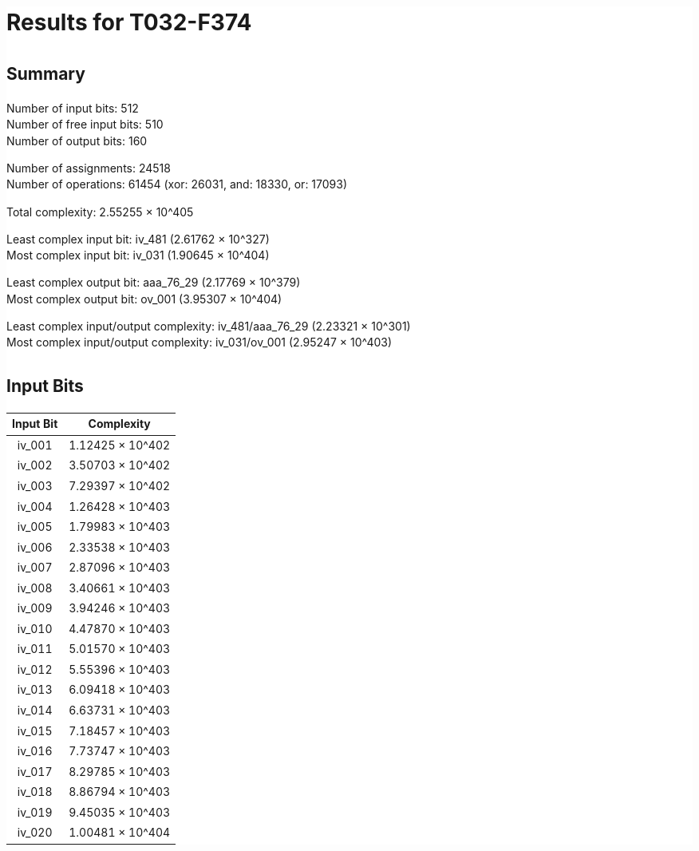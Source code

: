 # Results for T032-F374

## Summary

Number of input bits: 512  
Number of free input bits: 510  
Number of output bits: 160

Number of assignments: 24518  
Number of operations: 61454
(xor: 26031,
and: 18330,
or: 17093)

Total complexity: 2.55255 × 10^405

Least complex input bit: iv_481 (2.61762 × 10^327)  
Most complex input bit: iv_031 (1.90645 × 10^404)

Least complex output bit: aaa_76_29 (2.17769 × 10^379)  
Most complex output bit: ov_001 (3.95307 × 10^404)

Least complex input/output complexity: iv_481/aaa_76_29 (2.23321 × 10^301)  
Most complex input/output complexity: iv_031/ov_001 (2.95247 × 10^403)

## Input Bits

| Input Bit | Complexity |
|:---------:|:----------:|
| iv_001 | 1.12425 × 10^402 |
| iv_002 | 3.50703 × 10^402 |
| iv_003 | 7.29397 × 10^402 |
| iv_004 | 1.26428 × 10^403 |
| iv_005 | 1.79983 × 10^403 |
| iv_006 | 2.33538 × 10^403 |
| iv_007 | 2.87096 × 10^403 |
| iv_008 | 3.40661 × 10^403 |
| iv_009 | 3.94246 × 10^403 |
| iv_010 | 4.47870 × 10^403 |
| iv_011 | 5.01570 × 10^403 |
| iv_012 | 5.55396 × 10^403 |
| iv_013 | 6.09418 × 10^403 |
| iv_014 | 6.63731 × 10^403 |
| iv_015 | 7.18457 × 10^403 |
| iv_016 | 7.73747 × 10^403 |
| iv_017 | 8.29785 × 10^403 |
| iv_018 | 8.86794 × 10^403 |
| iv_019 | 9.45035 × 10^403 |
| iv_020 | 1.00481 × 10^404 |